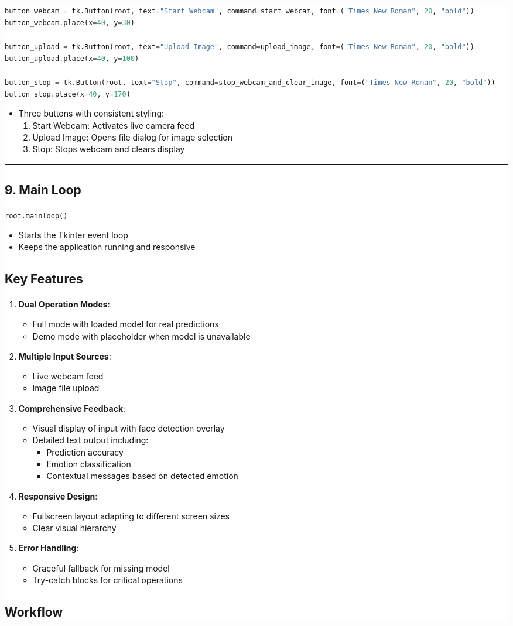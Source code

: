 ```python
button_webcam = tk.Button(root, text="Start Webcam", command=start_webcam, font=("Times New Roman", 20, "bold"))
button_webcam.place(x=40, y=30)

button_upload = tk.Button(root, text="Upload Image", command=upload_image, font=("Times New Roman", 20, "bold"))
button_upload.place(x=40, y=100)

button_stop = tk.Button(root, text="Stop", command=stop_webcam_and_clear_image, font=("Times New Roman", 20, "bold"))
button_stop.place(x=40, y=170)
```

- Three buttons with consistent styling:
  1. Start Webcam: Activates live camera feed
  2. Upload Image: Opens file dialog for image selection
  3. Stop: Stops webcam and clears display
---
## 9. Main Loop

```python
root.mainloop()
```

- Starts the Tkinter event loop
- Keeps the application running and responsive

## Key Features

1. **Dual Operation Modes**:
   - Full mode with loaded model for real predictions
   - Demo mode with placeholder when model is unavailable

2. **Multiple Input Sources**:
   - Live webcam feed
   - Image file upload

3. **Comprehensive Feedback**:
   - Visual display of input with face detection overlay
   - Detailed text output including:
     - Prediction accuracy
     - Emotion classification
     - Contextual messages based on detected emotion

4. **Responsive Design**:
   - Fullscreen layout adapting to different screen sizes
   - Clear visual hierarchy

5. **Error Handling**:
   - Graceful fallback for missing model
   - Try-catch blocks for critical operations

## Workflow
